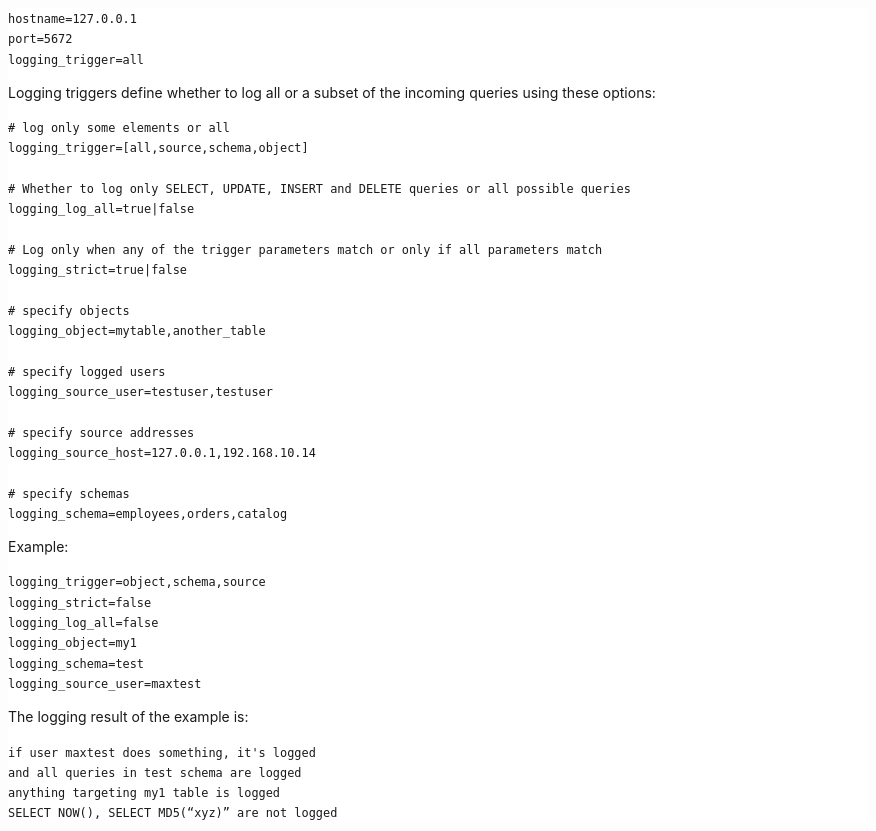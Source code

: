```
hostname=127.0.0.1
port=5672
logging_trigger=all
```



Logging triggers define whether to log all or a subset of the incoming queries using these options:



```
# log only some elements or all
logging_trigger=[all,source,schema,object]

# Whether to log only SELECT, UPDATE, INSERT and DELETE queries or all possible queries
logging_log_all=true|false

# Log only when any of the trigger parameters match or only if all parameters match
logging_strict=true|false

# specify objects
logging_object=mytable,another_table

# specify logged users
logging_source_user=testuser,testuser

# specify source addresses
logging_source_host=127.0.0.1,192.168.10.14

# specify schemas
logging_schema=employees,orders,catalog
```



Example:



```
logging_trigger=object,schema,source
logging_strict=false
logging_log_all=false
logging_object=my1
logging_schema=test
logging_source_user=maxtest
```



The logging result of the example is:



```
if user maxtest does something, it's logged
and all queries in test schema are logged
anything targeting my1 table is logged
SELECT NOW(), SELECT MD5(“xyz)” are not logged
```
